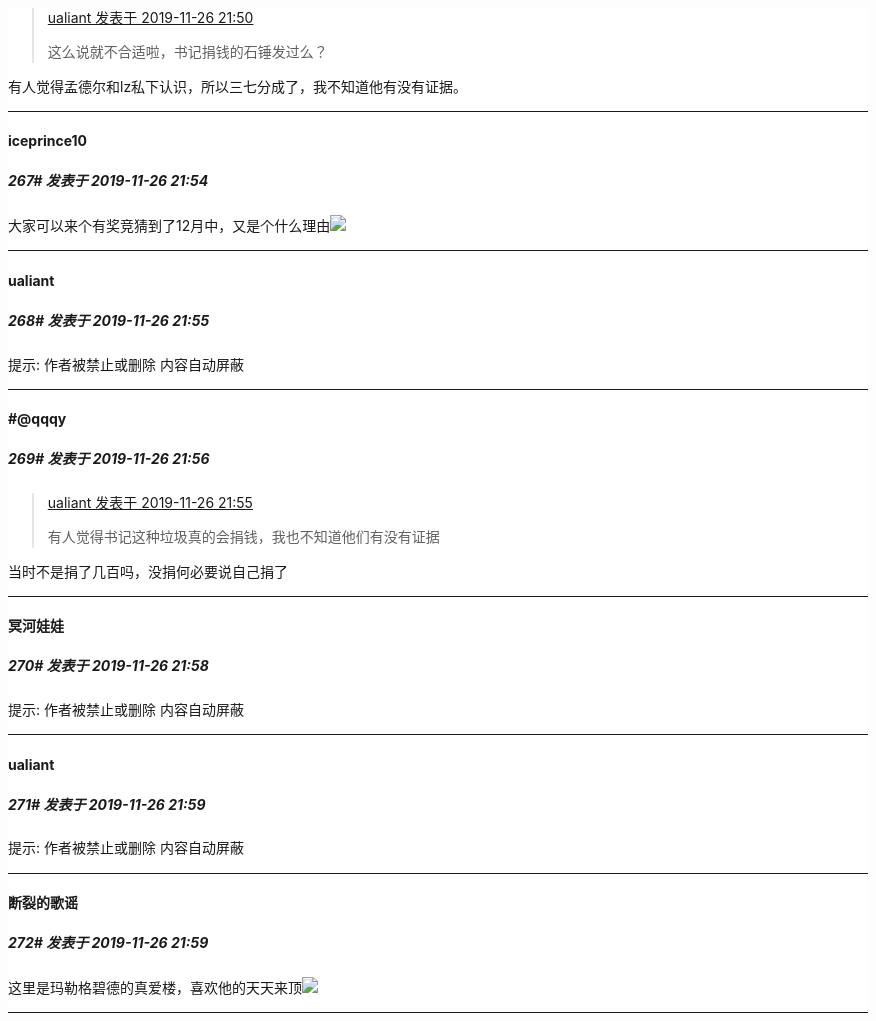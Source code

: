 <blockquote><a href="httphttps://bbs.saraba1st.com/2b/forum.php?mod=redirect&amp;goto=findpost&amp;pid=45631436&amp;ptid=1836283" target="_blank">ualiant 发表于 2019-11-26 21:50</a>

这么说就不合适啦，书记捐钱的石锤发过么？</blockquote>
有人觉得孟德尔和lz私下认识，所以三七分成了，我不知道他有没有证据。

*****

####  iceprince10  
##### 267#       发表于 2019-11-26 21:54

大家可以来个有奖竞猜到了12月中，又是个什么理由<img src="https://static.saraba1st.com/image/smiley/face2017/037.png" referrerpolicy="no-referrer">

*****

####  ualiant  
##### 268#       发表于 2019-11-26 21:55

提示: 作者被禁止或删除 内容自动屏蔽

*****

####  #@qqqy  
##### 269#       发表于 2019-11-26 21:56

<blockquote><a href="httphttps://bbs.saraba1st.com/2b/forum.php?mod=redirect&amp;goto=findpost&amp;pid=45631484&amp;ptid=1836283" target="_blank">ualiant 发表于 2019-11-26 21:55</a>

有人觉得书记这种垃圾真的会捐钱，我也不知道他们有没有证据</blockquote>
当时不是捐了几百吗，没捐何必要说自己捐了

*****

####  冥河娃娃  
##### 270#       发表于 2019-11-26 21:58

提示: 作者被禁止或删除 内容自动屏蔽



*****

####  ualiant  
##### 271#       发表于 2019-11-26 21:59

提示: 作者被禁止或删除 内容自动屏蔽

*****

####  断裂的歌谣  
##### 272#       发表于 2019-11-26 21:59

这里是玛勒格碧德的真爱楼，喜欢他的天天来顶<img src="https://static.saraba1st.com/image/smiley/face2017/067.png" referrerpolicy="no-referrer">

*****
